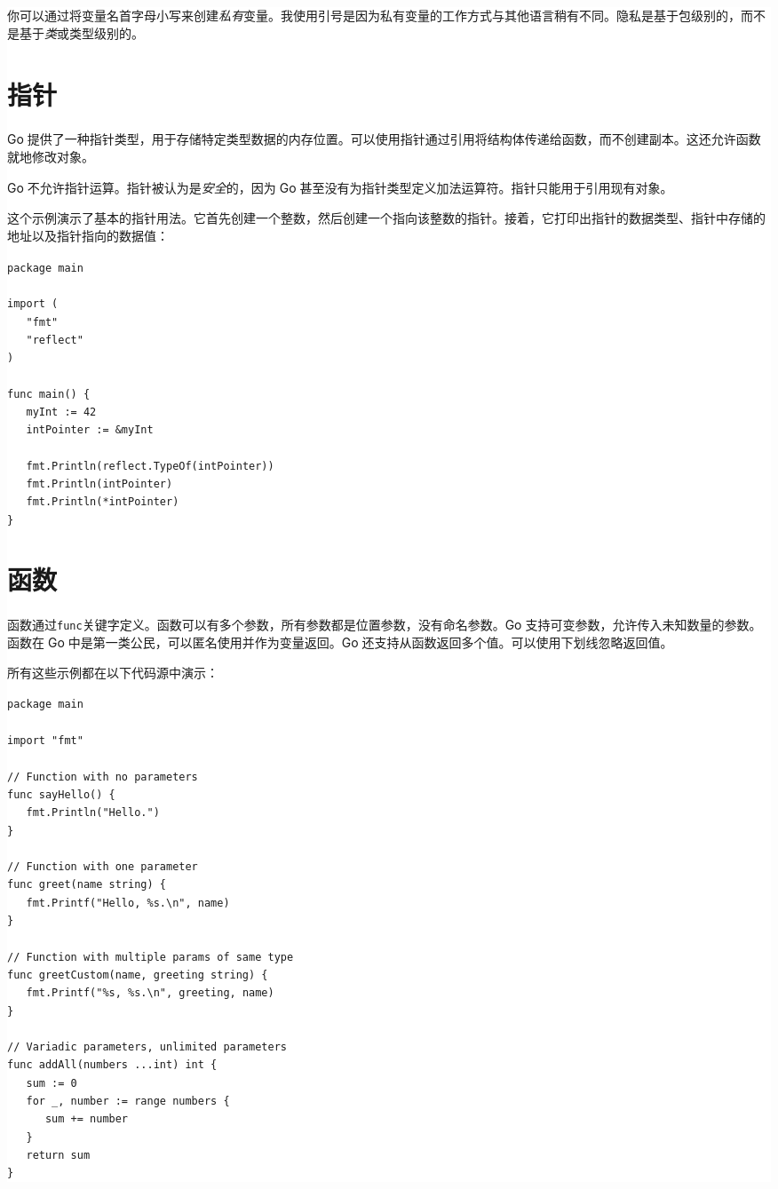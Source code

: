 ```
```

你可以通过将变量名首字母小写来创建*私有*变量。我使用引号是因为私有变量的工作方式与其他语言稍有不同。隐私是基于包级别的，而不是基于*类*或类型级别的。

# 指针

Go 提供了一种指针类型，用于存储特定类型数据的内存位置。可以使用指针通过引用将结构体传递给函数，而不创建副本。这还允许函数就地修改对象。

Go 不允许指针运算。指针被认为是*安全*的，因为 Go 甚至没有为指针类型定义加法运算符。指针只能用于引用现有对象。

这个示例演示了基本的指针用法。它首先创建一个整数，然后创建一个指向该整数的指针。接着，它打印出指针的数据类型、指针中存储的地址以及指针指向的数据值：

```
package main

import (
   "fmt"
   "reflect"
)

func main() {
   myInt := 42
   intPointer := &myInt

   fmt.Println(reflect.TypeOf(intPointer))
   fmt.Println(intPointer)
   fmt.Println(*intPointer)
} 
```

# 函数

函数通过`func`关键字定义。函数可以有多个参数，所有参数都是位置参数，没有命名参数。Go 支持可变参数，允许传入未知数量的参数。函数在 Go 中是第一类公民，可以匿名使用并作为变量返回。Go 还支持从函数返回多个值。可以使用下划线忽略返回值。

所有这些示例都在以下代码源中演示：

```
package main

import "fmt"

// Function with no parameters
func sayHello() {
   fmt.Println("Hello.")
}

// Function with one parameter
func greet(name string) {
   fmt.Printf("Hello, %s.\n", name)
}

// Function with multiple params of same type
func greetCustom(name, greeting string) {
   fmt.Printf("%s, %s.\n", greeting, name)
}

// Variadic parameters, unlimited parameters
func addAll(numbers ...int) int {
   sum := 0
   for _, number := range numbers {
      sum += number
   }
   return sum
}
```